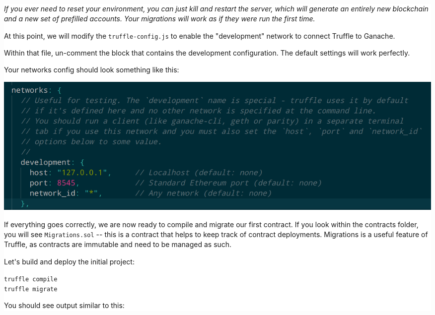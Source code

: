 *If you ever need to reset your environment, you can just kill and restart the server, which will generate an entirely new blockchain and a new set of prefilled accounts. Your migrations will work as if they were run the first time.*

At this point, we will modify the `truffle-config.js` to enable the "development" network to connect Truffle to Ganache.

Within that file, un-comment the block that contains the development configuration. The default settings will work perfectly.

Your networks config should look something like this:

![Truffle Config Example](docs/truffle-config.png "Truffle Config Example")

If everything goes correctly, we are now ready to compile and migrate our first contract. If you look within the contracts folder, you will see `Migrations.sol` -- this is a contract that helps to keep track of contract deployments. Migrations is a useful feature of Truffle, as contracts are immutable and need to be managed as such.

Let's build and deploy the initial project:

```
truffle compile
truffle migrate
```

You should see output similar to this:
